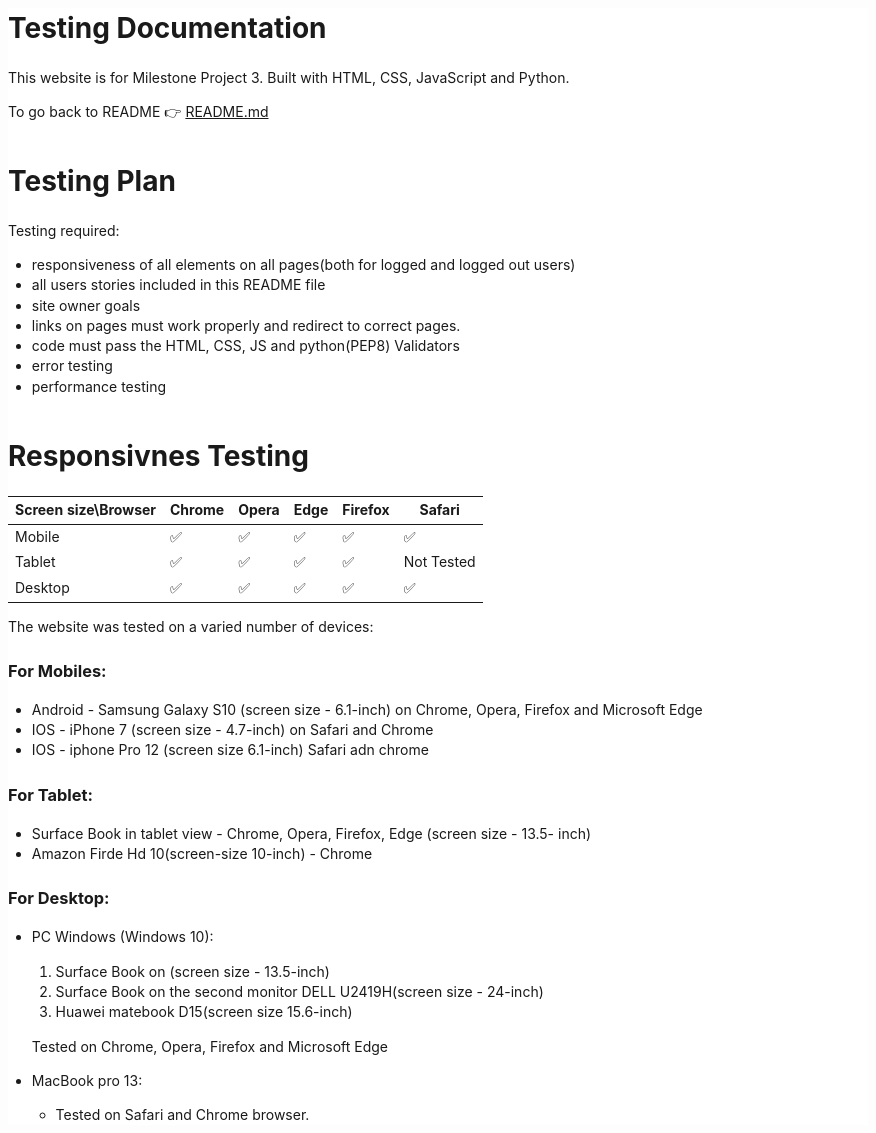 # Testing Documentation

This website is for Milestone Project 3.
Built with HTML, CSS, JavaScript and Python.

To go back to README :point_right: [README.md](README.md)

# Testing Plan

Testing required:
* responsiveness of all elements on all pages(both for logged and logged out users) 
* all users stories included in this README file
* site owner goals
* links on pages must work properly and redirect to correct pages.
* code must pass the HTML, CSS, JS and python(PEP8) Validators
* error testing
* performance testing


# Responsivnes Testing

|Screen size\Browser |Chrome            |Opera             |Edge              |Firefox           |Safari            
|--------------------|------------------|------------------|------------------|------------------|------------------| 
|Mobile              |:white_check_mark:|:white_check_mark:|:white_check_mark:|:white_check_mark:|:white_check_mark:|
|Tablet              |:white_check_mark:|:white_check_mark:|:white_check_mark:|:white_check_mark:|Not Tested        |
|Desktop             |:white_check_mark:|:white_check_mark:|:white_check_mark:|:white_check_mark:|:white_check_mark:|

The website was tested on a varied number of devices:
### For Mobiles:
* Android - Samsung Galaxy S10 (screen size - 6.1-inch) on Chrome, Opera, Firefox and Microsoft Edge
* IOS - iPhone 7 (screen size - 4.7-inch) on Safari and Chrome
* IOS - iphone Pro 12 (screen size 6.1-inch) Safari adn chrome
### For Tablet:
* Surface Book in tablet view - Chrome, Opera, Firefox, Edge (screen size - 13.5- inch)
* Amazon Firde Hd 10(screen-size 10-inch) - Chrome
### For Desktop:
* PC Windows (Windows 10):
  1. Surface Book on (screen size - 13.5-inch)
  2. Surface Book on the second monitor DELL U2419H(screen size - 24-inch)
  3. Huawei matebook D15(screen size 15.6-inch)  
   
  Tested on  Chrome, Opera, Firefox and Microsoft Edge
* MacBook pro 13:
  * Tested on Safari and Chrome browser.

  